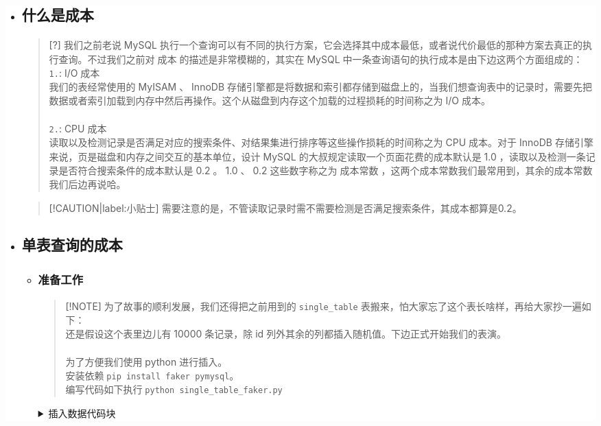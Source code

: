 
* ## 什么是成本

    > [?] 我们之前老说 MySQL 执行一个查询可以有不同的执行方案，它会选择其中成本最低，或者说代价最低的那种方案去真正的执行查询。不过我们之前对 成本 的描述是非常模糊的，其实在 MySQL 中一条查询语句的执行成本是由下边这两个方面组成的：
    <br>`1.`: I/O 成本
    <br>我们的表经常使用的 MyISAM 、 InnoDB 存储引擎都是将数据和索引都存储到磁盘上的，当我们想查询表中的记录时，需要先把数据或者索引加载到内存中然后再操作。这个从磁盘到内存这个加载的过程损耗的时间称之为 I/O 成本。
    <br><br>`2.`: CPU 成本
    <br>读取以及检测记录是否满足对应的搜索条件、对结果集进行排序等这些操作损耗的时间称之为 CPU 成本。对于 InnoDB 存储引擎来说，页是磁盘和内存之间交互的基本单位，设计 MySQL 的大叔规定读取一个页面花费的成本默认是 1.0 ，读取以及检测一条记录是否符合搜索条件的成本默认是 0.2 。 1.0 、 0.2 这些数字称之为 成本常数 ，这两个成本常数我们最常用到，其余的成本常数我们后边再说哈。
    
    > [!CAUTION|label:小贴士]
    需要注意的是，不管读取记录时需不需要检测是否满足搜索条件，其成本都算是0.2。

* ## 单表查询的成本

    + ### 准备工作

        > [!NOTE] 为了故事的顺利发展，我们还得把之前用到的 `single_table` 表搬来，怕大家忘了这个表长啥样，再给大家抄一遍如下：
        <br>还是假设这个表里边儿有 10000 条记录，除 id 列外其余的列都插入随机值。下边正式开始我们的表演。
        <br><br> 为了方便我们使用 python 进行插入。
        <br>安装依赖 `pip install faker pymysql`。
        <br>编写代码如下执行 `python single_table_faker.py`

        <details><summary>插入数据代码块</summary>

        ```python [data-file:single_table_faker.py]
        import pymysql
        from faker import Faker
        import random

        # 初始化Faker实例
        # fake = Faker('zh_CN')
        fake = Faker()

        # 连接数据库
        connection = pymysql.connect(
            host='127.0.0.1',
            user='root',
            port=3339,
            # password='your_password',
            database='demos',
            charset='utf8mb4',
            cursorclass=pymysql.cursors.DictCursor
        )

        def insert_data():
            with connection.cursor() as cursor:
                sql = """
                INSERT INTO single_table
                (key1, key2, key3, key_part1, key_part2, key_part3, common_field)
                VALUES (%s, %s, %s, %s, %s, %s, %s)
                """
